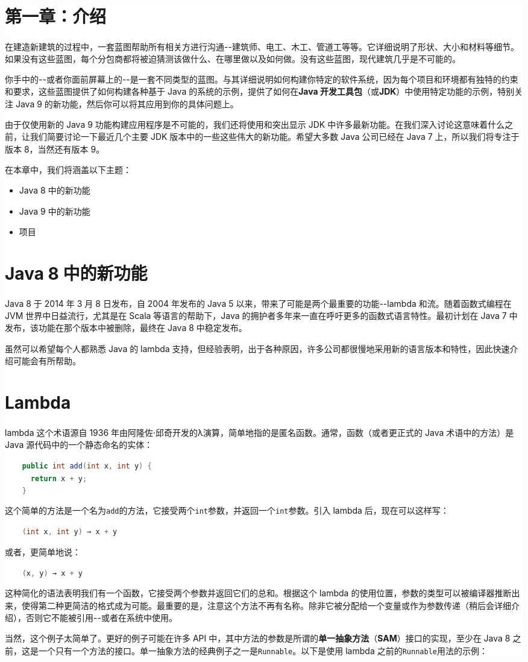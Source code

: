 # 第一章：介绍

在建造新建筑的过程中，一套蓝图帮助所有相关方进行沟通--建筑师、电工、木工、管道工等等。它详细说明了形状、大小和材料等细节。如果没有这些蓝图，每个分包商都将被迫猜测该做什么、在哪里做以及如何做。没有这些蓝图，现代建筑几乎是不可能的。

你手中的--或者你面前屏幕上的--是一套不同类型的蓝图。与其详细说明如何构建你特定的软件系统，因为每个项目和环境都有独特的约束和要求，这些蓝图提供了如何构建各种基于 Java 的系统的示例，提供了如何在**Java 开发工具包**（或**JDK**）中使用特定功能的示例，特别关注 Java 9 的新功能，然后你可以将其应用到你的具体问题上。

由于仅使用新的 Java 9 功能构建应用程序是不可能的，我们还将使用和突出显示 JDK 中许多最新功能。在我们深入讨论这意味着什么之前，让我们简要讨论一下最近几个主要 JDK 版本中的一些这些伟大的新功能。希望大多数 Java 公司已经在 Java 7 上，所以我们将专注于版本 8，当然还有版本 9。

在本章中，我们将涵盖以下主题：

+   Java 8 中的新功能

+   Java 9 中的新功能

+   项目

# Java 8 中的新功能

Java 8 于 2014 年 3 月 8 日发布，自 2004 年发布的 Java 5 以来，带来了可能是两个最重要的功能--lambda 和流。随着函数式编程在 JVM 世界中日益流行，尤其是在 Scala 等语言的帮助下，Java 的拥护者多年来一直在呼吁更多的函数式语言特性。最初计划在 Java 7 中发布，该功能在那个版本中被删除，最终在 Java 8 中稳定发布。

虽然可以希望每个人都熟悉 Java 的 lambda 支持，但经验表明，出于各种原因，许多公司都很慢地采用新的语言版本和特性，因此快速介绍可能会有所帮助。

# Lambda

lambda 这个术语源自 1936 年由阿隆佐·邱奇开发的λ演算，简单地指的是匿名函数。通常，函数（或者更正式的 Java 术语中的方法）是 Java 源代码中的一个静态命名的实体：

```java
    public int add(int x, int y) { 
      return x + y; 
    } 

```

这个简单的方法是一个名为`add`的方法，它接受两个`int`参数，并返回一个`int`参数。引入 lambda 后，现在可以这样写：

```java
    (int x, int y) → x + y 

```

或者，更简单地说：

```java
    (x, y) → x + y 

```

这种简化的语法表明我们有一个函数，它接受两个参数并返回它们的总和。根据这个 lambda 的使用位置，参数的类型可以被编译器推断出来，使得第二种更简洁的格式成为可能。最重要的是，注意这个方法不再有名称。除非它被分配给一个变量或作为参数传递（稍后会详细介绍），否则它不能被引用--或者在系统中使用。

当然，这个例子太简单了。更好的例子可能在许多 API 中，其中方法的参数是所谓的**单一抽象方法**（**SAM**）接口的实现，至少在 Java 8 之前，这是一个只有一个方法的接口。单一抽象方法的经典例子之一是`Runnable`。以下是使用 lambda 之前的`Runnable`用法的示例：
